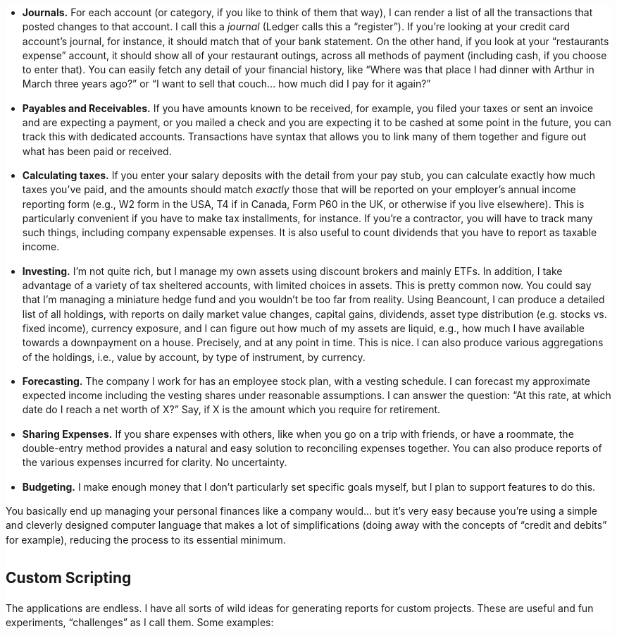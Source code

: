 -   **Journals.** For each account (or category, if you like to think of them that way), I can render a list of all the transactions that posted changes to that account. I call this a *journal* (Ledger calls this a “register”). If you’re looking at your credit card account’s journal, for instance, it should match that of your bank statement. On the other hand, if you look at your “restaurants expense” account, it should show all of your restaurant outings, across all methods of payment (including cash, if you choose to enter that). You can easily fetch any detail of your financial history, like “Where was that place I had dinner with Arthur in March three years ago?” or “I want to sell that couch… how much did I pay for it again?”

-   **Payables and Receivables.** If you have amounts known to be received, for example, you filed your taxes or sent an invoice and are expecting a payment, or you mailed a check and you are expecting it to be cashed at some point in the future, you can track this with dedicated accounts. Transactions have syntax that allows you to link many of them together and figure out what has been paid or received.

-   **Calculating taxes.** If you enter your salary deposits with the detail from your pay stub, you can calculate exactly how much taxes you’ve paid, and the amounts should match *exactly* those that will be reported on your employer’s annual income reporting form (e.g., W2 form in the USA, T4 if in Canada, Form P60 in the UK, or otherwise if you live elsewhere). This is particularly convenient if you have to make tax installments, for instance. If you’re a contractor, you will have to track many such things, including company expensable expenses. It is also useful to count dividends that you have to report as taxable income.

-   **Investing.** I’m not quite rich, but I manage my own assets using discount brokers and mainly ETFs. In addition, I take advantage of a variety of tax sheltered accounts, with limited choices in assets. This is pretty common now. You could say that I’m managing a miniature hedge fund and you wouldn’t be too far from reality. Using Beancount, I can produce a detailed list of all holdings, with reports on daily market value changes, capital gains, dividends, asset type distribution (e.g. stocks vs. fixed income), currency exposure, and I can figure out how much of my assets are liquid, e.g., how much I have available towards a downpayment on a house. Precisely, and at any point in time. This is nice. I can also produce various aggregations of the holdings, i.e., value by account, by type of instrument, by currency.

-   **Forecasting.** The company I work for has an employee stock plan, with a vesting schedule. I can forecast my approximate expected income including the vesting shares under reasonable assumptions. I can answer the question: “At this rate, at which date do I reach a net worth of X?” Say, if X is the amount which you require for retirement.

-   **Sharing Expenses.** If you share expenses with others, like when you go on a trip with friends, or have a roommate, the double-entry method provides a natural and easy solution to reconciling expenses together. You can also produce reports of the various expenses incurred for clarity. No uncertainty.

-   **Budgeting.** I make enough money that I don’t particularly set specific goals myself, but I plan to support features to do this.

You basically end up managing your personal finances like a company would… but it’s very easy because you’re using a simple and cleverly designed computer language that makes a lot of simplifications (doing away with the concepts of “credit and debits” for example), reducing the process to its essential minimum.

Custom Scripting<a id="custom-scripting"></a>
---------------------------------------------

The applications are endless. I have all sorts of wild ideas for generating reports for custom projects. These are useful and fun experiments, “challenges” as I call them. Some examples:
